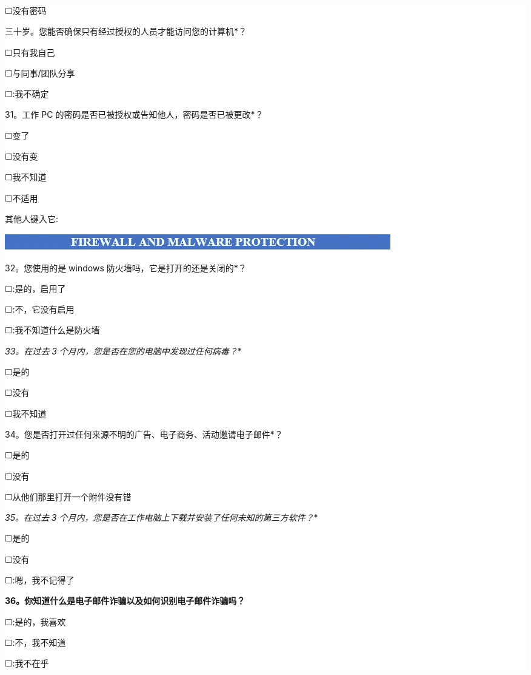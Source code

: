 ☐没有密码

三十岁。您能否确保只有经过授权的人员才能访问您的计算机*？

☐只有我自己

☐与同事/团队分享

☐:我不确定

31。工作 PC 的密码是否已被授权或告知他人，密码是否已被更改*？

☐变了

☐没有变

☐我不知道

☐不适用

其他人键入它:

![](img/d6b232a11883a644fa63d6e8f0019606.png)

32。您使用的是 windows 防火墙吗，它是打开的还是关闭的*？

☐:是的，启用了

☐:不，它没有启用

☐:我不知道什么是防火墙

**33。在过去 3 个月内，您是否在您的电脑中发现过任何病毒*？**

☐是的

☐没有

☐我不知道

34。您是否打开过任何来源不明的广告、电子商务、活动邀请电子邮件*？

☐是的

☐没有

☐从他们那里打开一个附件没有错

**35。在过去 3 个月内，您是否在工作电脑上下载并安装了任何未知的第三方软件*？**

☐是的

☐没有

☐:嗯，我不记得了

**36。你知道什么是电子邮件诈骗以及如何识别电子邮件诈骗吗？**

☐:是的，我喜欢

☐:不，我不知道

☐:我不在乎
